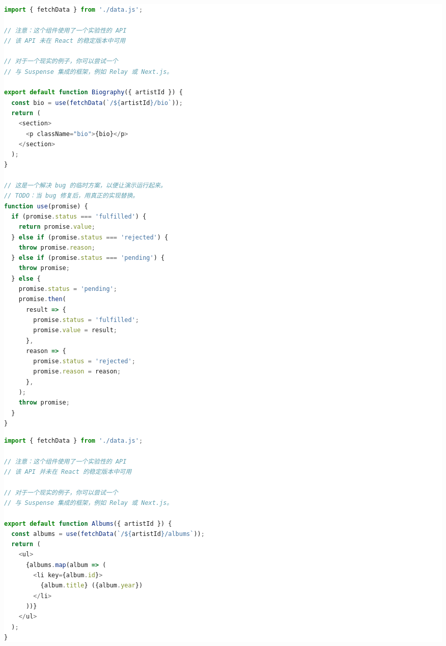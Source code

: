 ```js src/Biography.js hidden
import { fetchData } from './data.js';

// 注意：这个组件使用了一个实验性的 API
// 该 API 未在 React 的稳定版本中可用

// 对于一个现实的例子，你可以尝试一个
// 与 Suspense 集成的框架，例如 Relay 或 Next.js。

export default function Biography({ artistId }) {
  const bio = use(fetchData(`/${artistId}/bio`));
  return (
    <section>
      <p className="bio">{bio}</p>
    </section>
  );
}

// 这是一个解决 bug 的临时方案，以便让演示运行起来。
// TODO：当 bug 修复后，用真正的实现替换。
function use(promise) {
  if (promise.status === 'fulfilled') {
    return promise.value;
  } else if (promise.status === 'rejected') {
    throw promise.reason;
  } else if (promise.status === 'pending') {
    throw promise;
  } else {
    promise.status = 'pending';
    promise.then(
      result => {
        promise.status = 'fulfilled';
        promise.value = result;
      },
      reason => {
        promise.status = 'rejected';
        promise.reason = reason;
      },      
    );
    throw promise;
  }
}
```

```js src/Albums.js hidden
import { fetchData } from './data.js';

// 注意：这个组件使用了一个实验性的 API
// 该 API 并未在 React 的稳定版本中可用

// 对于一个现实的例子，你可以尝试一个
// 与 Suspense 集成的框架，例如 Relay 或 Next.js。

export default function Albums({ artistId }) {
  const albums = use(fetchData(`/${artistId}/albums`));
  return (
    <ul>
      {albums.map(album => (
        <li key={album.id}>
          {album.title} ({album.year})
        </li>
      ))}
    </ul>
  );
}
```